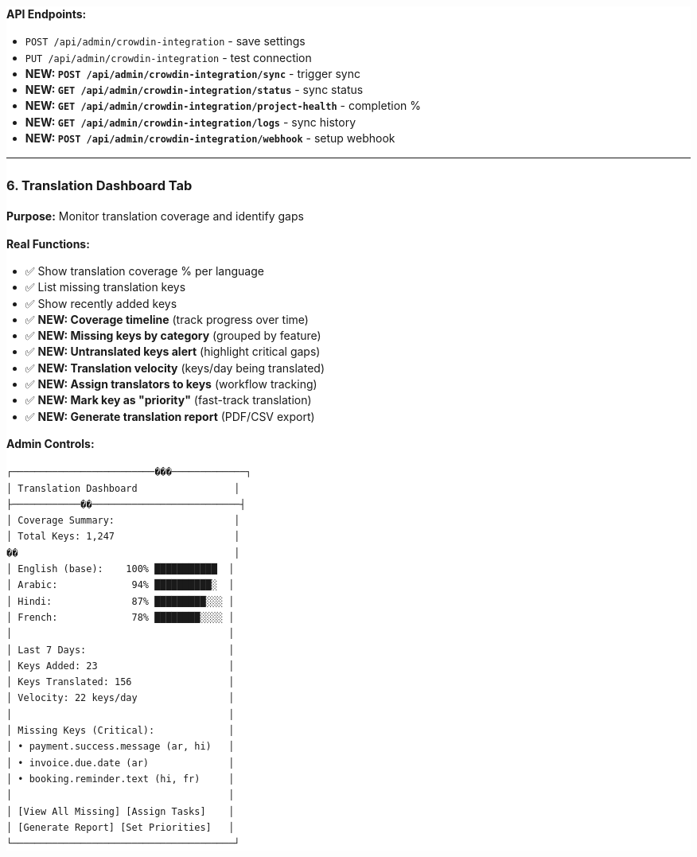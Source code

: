 **API Endpoints:**
- `POST /api/admin/crowdin-integration` - save settings
- `PUT /api/admin/crowdin-integration` - test connection
- **NEW: `POST /api/admin/crowdin-integration/sync`** - trigger sync
- **NEW: `GET /api/admin/crowdin-integration/status`** - sync status
- **NEW: `GET /api/admin/crowdin-integration/project-health`** - completion %
- **NEW: `GET /api/admin/crowdin-integration/logs`** - sync history
- **NEW: `POST /api/admin/crowdin-integration/webhook`** - setup webhook

---

### 6. **Translation Dashboard Tab**

**Purpose:** Monitor translation coverage and identify gaps

**Real Functions:**
- ✅ Show translation coverage % per language
- ✅ List missing translation keys
- ✅ Show recently added keys
- ✅ **NEW: Coverage timeline** (track progress over time)
- ✅ **NEW: Missing keys by category** (grouped by feature)
- ✅ **NEW: Untranslated keys alert** (highlight critical gaps)
- ✅ **NEW: Translation velocity** (keys/day being translated)
- ✅ **NEW: Assign translators to keys** (workflow tracking)
- ✅ **NEW: Mark key as "priority"** (fast-track translation)
- ✅ **NEW: Generate translation report** (PDF/CSV export)

**Admin Controls:**
```
┌─────────────────────────���─────────────┐
│ Translation Dashboard                 │
├────────────��──────────────────────────┤
│ Coverage Summary:                     │
│ Total Keys: 1,247                     │
��                                      │
│ English (base):    100% ███████████  │
│ Arabic:             94% ██████████░  │
│ Hindi:              87% █████████░░░ │
│ French:             78% ████████░░░░ │
│                                      │
│ Last 7 Days:                         │
│ Keys Added: 23                       │
│ Keys Translated: 156                 │
│ Velocity: 22 keys/day                │
│                                      │
│ Missing Keys (Critical):             │
│ • payment.success.message (ar, hi)   │
│ • invoice.due.date (ar)              │
│ • booking.reminder.text (hi, fr)     │
│                                      │
│ [View All Missing] [Assign Tasks]    │
│ [Generate Report] [Set Priorities]   │
└───────────────────────────────────────┘
```
